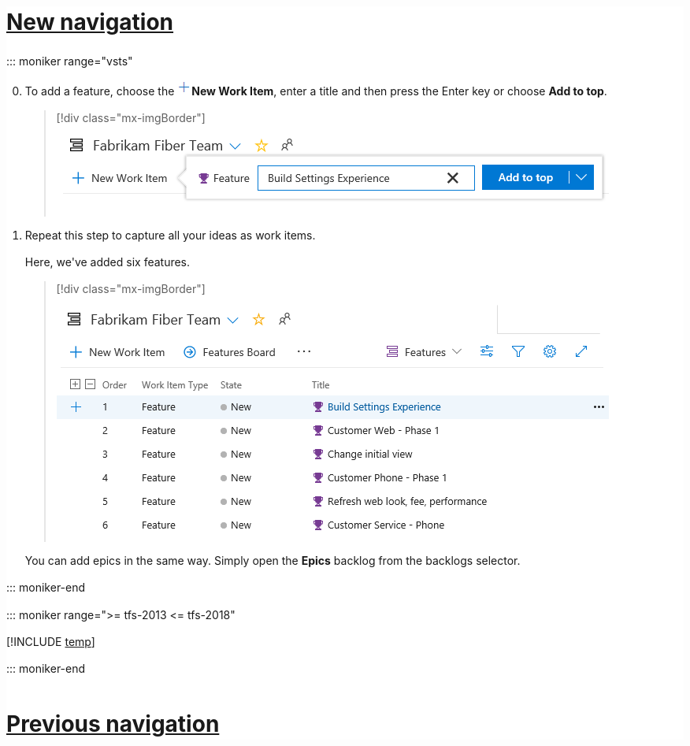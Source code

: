 
# [New navigation](#tab/new-nav)

::: moniker range="vsts"


0. To add a feature, choose the ![plus-icon](../../_img/icons/blue-add-icon.png)**New Work Item**, enter a title and then press the Enter key or choose **Add to top**. 

	> [!div class="mx-imgBorder"]
	> ![Add a product backlog item](_img/features-epics/add-new-items-agile.png) 

0. Repeat this step to capture all your ideas as work items.  

	Here, we've added six features.  

	> [!div class="mx-imgBorder"]
	> ![Add a feature](_img/features-epics/features-backlog-agile.png) 

	You can add epics in the same way. Simply open the **Epics** backlog from the backlogs selector.  

::: moniker-end

::: moniker range=">= tfs-2013 <= tfs-2018"

[!INCLUDE [temp](../_shared/new-agile-hubs-feature-not-supported.md)] 

::: moniker-end


# [Previous navigation](#tab/previous-nav)
